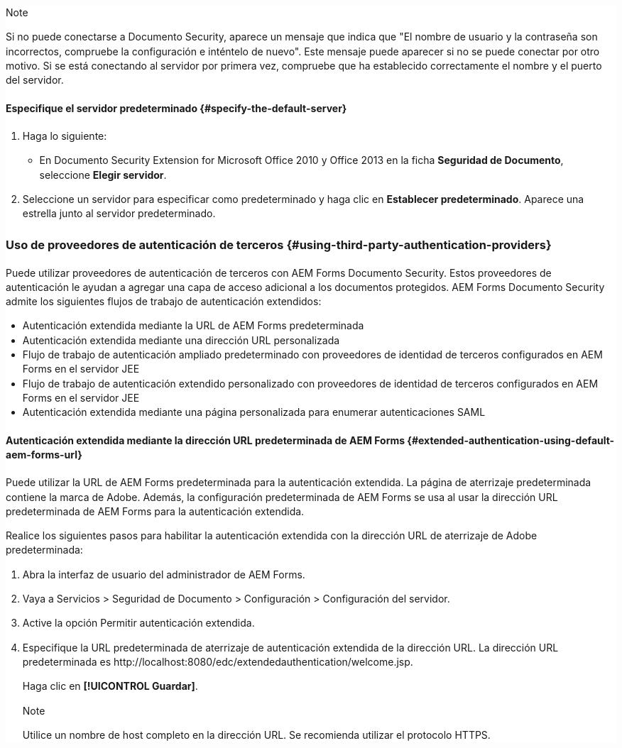 >[!NOTE]
>
>Si no puede conectarse a Documento Security, aparece un mensaje que indica que &quot;El nombre de usuario y la contraseña son incorrectos, compruebe la configuración e inténtelo de nuevo&quot;. Este mensaje puede aparecer si no se puede conectar por otro motivo. Si se está conectando al servidor por primera vez, compruebe que ha establecido correctamente el nombre y el puerto del servidor.

#### Especifique el servidor predeterminado {#specify-the-default-server}

1. Haga lo siguiente:

   * En Documento Security Extension for Microsoft Office 2010 y Office 2013 en la ficha **Seguridad de Documento**, seleccione **Elegir servidor**.

1. Seleccione un servidor para especificar como predeterminado y haga clic en **Establecer predeterminado**. Aparece una estrella junto al servidor predeterminado.

### Uso de proveedores de autenticación de terceros {#using-third-party-authentication-providers}

Puede utilizar proveedores de autenticación de terceros con AEM Forms Documento Security. Estos proveedores de autenticación le ayudan a agregar una capa de acceso adicional a los documentos protegidos. AEM Forms Documento Security admite los siguientes flujos de trabajo de autenticación extendidos:

* Autenticación extendida mediante la URL de AEM Forms predeterminada
* Autenticación extendida mediante una dirección URL personalizada
* Flujo de trabajo de autenticación ampliado predeterminado con proveedores de identidad de terceros configurados en AEM Forms en el servidor JEE
* Flujo de trabajo de autenticación extendido personalizado con proveedores de identidad de terceros configurados en AEM Forms en el servidor JEE
* Autenticación extendida mediante una página personalizada para enumerar autenticaciones SAML

#### Autenticación extendida mediante la dirección URL predeterminada de AEM Forms {#extended-authentication-using-default-aem-forms-url}

Puede utilizar la URL de AEM Forms predeterminada para la autenticación extendida. La página de aterrizaje predeterminada contiene la marca de Adobe. Además, la configuración predeterminada de AEM Forms se usa al usar la dirección URL predeterminada de AEM Forms para la autenticación extendida.

Realice los siguientes pasos para habilitar la autenticación extendida con la dirección URL de aterrizaje de Adobe predeterminada:

1. Abra la interfaz de usuario del administrador de AEM Forms.
1. Vaya a Servicios > Seguridad de Documento > Configuración > Configuración del servidor.
1. Active la opción Permitir autenticación extendida.
1. Especifique la URL predeterminada de aterrizaje de autenticación extendida de la dirección URL. La dirección URL predeterminada es http://localhost:8080/edc/extendedauthentication/welcome.jsp.

   Haga clic en **[!UICONTROL Guardar]**.

   >[!NOTE]
   >
   >Utilice un nombre de host completo en la dirección URL. Se recomienda utilizar el protocolo HTTPS.
